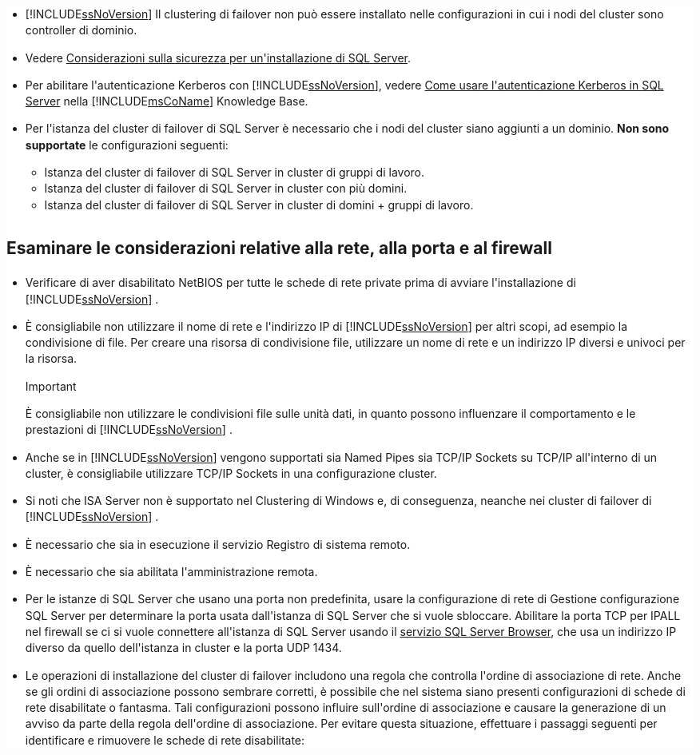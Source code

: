 -   [!INCLUDE[ssNoVersion](../../../includes/ssnoversion-md.md)] Il clustering di failover non può essere installato nelle configurazioni in cui i nodi del cluster sono controller di dominio.  
  
-   Vedere [Considerazioni sulla sicurezza per un'installazione di SQL Server](../../../sql-server/install/security-considerations-for-a-sql-server-installation.md).  
  
-   Per abilitare l'autenticazione Kerberos con [!INCLUDE[ssNoVersion](../../../includes/ssnoversion-md.md)], vedere [Come usare l'autenticazione Kerberos in SQL Server](https://www.betaarchive.com/wiki/index.php?title=Microsoft_KB_Archive/319723) nella [!INCLUDE[msCoName](../../../includes/msconame-md.md)] Knowledge Base.  

-   Per l'istanza del cluster di failover di SQL Server è necessario che i nodi del cluster siano aggiunti a un dominio. **Non sono supportate** le configurazioni seguenti: 
    *   Istanza del cluster di failover di SQL Server in cluster di gruppi di lavoro. 
    *   Istanza del cluster di failover di SQL Server in cluster con più domini.   
    *   Istanza del cluster di failover di SQL Server in cluster di domini + gruppi di lavoro. 

  
##  <a name="review-network-port-and-firewall-considerations"></a><a name="Network"></a> Esaminare le considerazioni relative alla rete, alla porta e al firewall  
  
-   Verificare di aver disabilitato NetBIOS per tutte le schede di rete private prima di avviare l'installazione di [!INCLUDE[ssNoVersion](../../../includes/ssnoversion-md.md)] .  
  
-   È consigliabile non utilizzare il nome di rete e l'indirizzo IP di [!INCLUDE[ssNoVersion](../../../includes/ssnoversion-md.md)] per altri scopi, ad esempio la condivisione di file. Per creare una risorsa di condivisione file, utilizzare un nome di rete e un indirizzo IP diversi e univoci per la risorsa.  
  
    > [!IMPORTANT]  
    >  È consigliabile non utilizzare le condivisioni file sulle unità dati, in quanto possono influenzare il comportamento e le prestazioni di [!INCLUDE[ssNoVersion](../../../includes/ssnoversion-md.md)] .  
  
-   Anche se in [!INCLUDE[ssNoVersion](../../../includes/ssnoversion-md.md)] vengono supportati sia Named Pipes sia TCP/IP Sockets su TCP/IP all'interno di un cluster, è consigliabile utilizzare TCP/IP Sockets in una configurazione cluster.  
  
-   Si noti che ISA Server non è supportato nel Clustering di Windows e, di conseguenza, neanche nei cluster di failover di [!INCLUDE[ssNoVersion](../../../includes/ssnoversion-md.md)] .  
  
-   È necessario che sia in esecuzione il servizio Registro di sistema remoto.  
  
-   È necessario che sia abilitata l'amministrazione remota.  
  
- Per le istanze di SQL Server che usano una porta non predefinita, usare la configurazione di rete di Gestione configurazione SQL Server per determinare la porta usata dall'istanza di SQL Server che si vuole sbloccare. Abilitare la porta TCP per IPALL nel firewall se ci si vuole connettere all'istanza di SQL Server usando il [servizio SQL Server Browser](../../../tools/configuration-manager/sql-server-browser-service.md), che usa un indirizzo IP diverso da quello dell'istanza in cluster e la porta UDP 1434. 
  
-   Le operazioni di installazione del cluster di failover includono una regola che controlla l'ordine di associazione di rete. Anche se gli ordini di associazione possono sembrare corretti, è possibile che nel sistema siano presenti configurazioni di schede di rete disabilitate o fantasma. Tali configurazioni possono influire sull'ordine di associazione e causare la generazione di un avviso da parte della regola dell'ordine di associazione. Per evitare questa situazione, effettuare i passaggi seguenti per identificare e rimuovere le schede di rete disabilitate:  
  